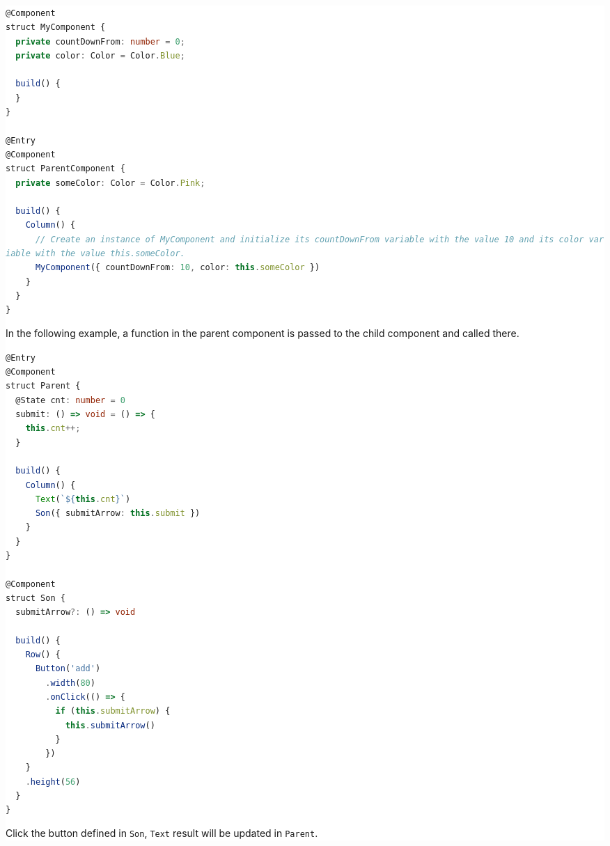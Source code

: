 ```ts
@Component
struct MyComponent {
  private countDownFrom: number = 0;
  private color: Color = Color.Blue;

  build() {
  }
}

@Entry
@Component
struct ParentComponent {
  private someColor: Color = Color.Pink;

  build() {
    Column() {
      // Create an instance of MyComponent and initialize its countDownFrom variable with the value 10 and its color variable with the value this.someColor.
      MyComponent({ countDownFrom: 10, color: this.someColor })
    }
  }
}
```
In the following example, a function in the parent component is passed to the child component and called there.

```ts
@Entry
@Component
struct Parent {
  @State cnt: number = 0
  submit: () => void = () => {
    this.cnt++;
  }

  build() {
    Column() {
      Text(`${this.cnt}`)
      Son({ submitArrow: this.submit })
    }
  }
}

@Component
struct Son {
  submitArrow?: () => void

  build() {
    Row() {
      Button('add')
        .width(80)
        .onClick(() => {
          if (this.submitArrow) {
            this.submitArrow()
          }
        })
    }
    .height(56)
  }
}
```
Click the button defined in `Son`, `Text` result will be updated in `Parent`.
